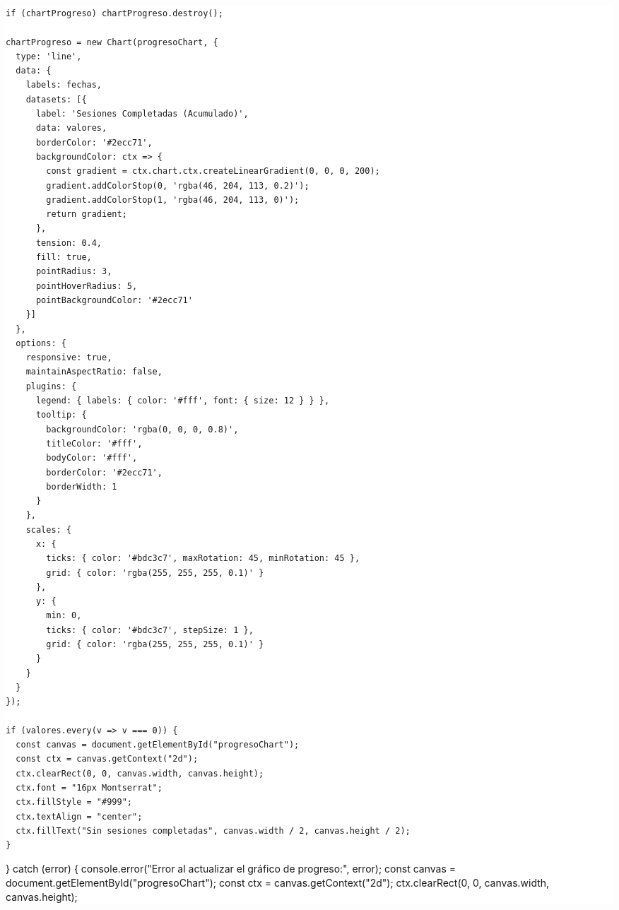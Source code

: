     if (chartProgreso) chartProgreso.destroy();

    chartProgreso = new Chart(progresoChart, {
      type: 'line',
      data: {
        labels: fechas,
        datasets: [{
          label: 'Sesiones Completadas (Acumulado)',
          data: valores,
          borderColor: '#2ecc71',
          backgroundColor: ctx => {
            const gradient = ctx.chart.ctx.createLinearGradient(0, 0, 0, 200);
            gradient.addColorStop(0, 'rgba(46, 204, 113, 0.2)');
            gradient.addColorStop(1, 'rgba(46, 204, 113, 0)');
            return gradient;
          },
          tension: 0.4,
          fill: true,
          pointRadius: 3,
          pointHoverRadius: 5,
          pointBackgroundColor: '#2ecc71'
        }]
      },
      options: {
        responsive: true,
        maintainAspectRatio: false,
        plugins: {
          legend: { labels: { color: '#fff', font: { size: 12 } } },
          tooltip: {
            backgroundColor: 'rgba(0, 0, 0, 0.8)',
            titleColor: '#fff',
            bodyColor: '#fff',
            borderColor: '#2ecc71',
            borderWidth: 1
          }
        },
        scales: {
          x: {
            ticks: { color: '#bdc3c7', maxRotation: 45, minRotation: 45 },
            grid: { color: 'rgba(255, 255, 255, 0.1)' }
          },
          y: {
            min: 0,
            ticks: { color: '#bdc3c7', stepSize: 1 },
            grid: { color: 'rgba(255, 255, 255, 0.1)' }
          }
        }
      }
    });

    if (valores.every(v => v === 0)) {
      const canvas = document.getElementById("progresoChart");
      const ctx = canvas.getContext("2d");
      ctx.clearRect(0, 0, canvas.width, canvas.height);
      ctx.font = "16px Montserrat";
      ctx.fillStyle = "#999";
      ctx.textAlign = "center";
      ctx.fillText("Sin sesiones completadas", canvas.width / 2, canvas.height / 2);
    }
  } catch (error) {
    console.error("Error al actualizar el gráfico de progreso:", error);
    const canvas = document.getElementById("progresoChart");
    const ctx = canvas.getContext("2d");
    ctx.clearRect(0, 0, canvas.width, canvas.height);